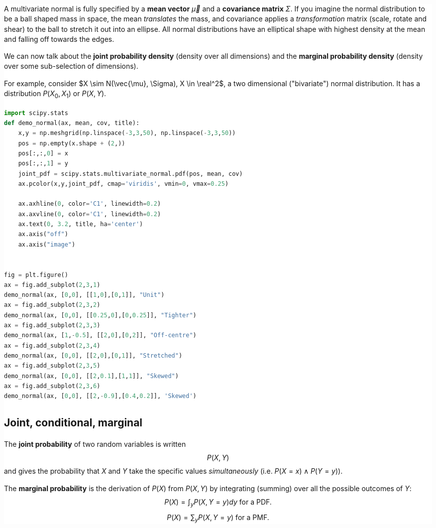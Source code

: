 A multivariate normal is fully specified by a **mean vector** $\vec{\mu}$ and a **covariance matrix** $\Sigma$. If you imagine the normal distribution to be a ball shaped mass in space, the mean *translates* the mass, and covariance applies a *transformation* matrix (scale, rotate and shear) to the ball to stretch it out into an ellipse. All normal distributions have an elliptical shape with highest density at the mean and falling off towards the edges.

We can now talk about the **joint probability density** (density over all dimensions) and the **marginal probability density** (density over some sub-selection of dimensions).

For example, consider $X \sim N(\vec{\mu}, \Sigma), X \in \real^2$, a two dimensional ("bivariate") normal distribution. It has a distribution $P(X_0,X_1)$  or $P(X,Y)$.

```python
import scipy.stats
def demo_normal(ax, mean, cov, title):
    x,y = np.meshgrid(np.linspace(-3,3,50), np.linspace(-3,3,50))
    pos = np.empty(x.shape + (2,))
    pos[:,:,0] = x
    pos[:,:,1] = y
    joint_pdf = scipy.stats.multivariate_normal.pdf(pos, mean, cov)
    ax.pcolor(x,y,joint_pdf, cmap='viridis', vmin=0, vmax=0.25)
    
    ax.axhline(0, color='C1', linewidth=0.2)
    ax.axvline(0, color='C1', linewidth=0.2)
    ax.text(0, 3.2, title, ha='center')
    ax.axis("off")
    ax.axis("image")
    
    
fig = plt.figure()  
ax = fig.add_subplot(2,3,1)
demo_normal(ax, [0,0], [[1,0],[0,1]], "Unit")    
ax = fig.add_subplot(2,3,2)
demo_normal(ax, [0,0], [[0.25,0],[0,0.25]], "Tighter")    
ax = fig.add_subplot(2,3,3)
demo_normal(ax, [1,-0.5], [[2,0],[0,2]], "Off-centre") 
ax = fig.add_subplot(2,3,4)
demo_normal(ax, [0,0], [[2,0],[0,1]], "Stretched") 
ax = fig.add_subplot(2,3,5)
demo_normal(ax, [0,0], [[2,0.1],[1,1]], "Skewed") 
ax = fig.add_subplot(2,3,6)
demo_normal(ax, [0,0], [[2,-0.9],[0.4,0.2]], 'Skewed') 
```


## Joint, conditional, marginal

The **joint probability** of two random variables is written $$P(X,Y)$$ and gives the probability that $X$ and $Y$ take the specific values *simultaneously* (i.e. $P(X=x) \land P(Y=y)$). 


The **marginal probability** is the derivation of $P(X)$ from $P(X,Y)$ by integrating (summing) over all the possible outcomes of $Y$:
$$P(X) = \int_y P(X,Y=y) dy\  \text{for a PDF.}$$
$$P(X) = \sum_y P(X,Y=y)\  \text{for a PMF.}$$
